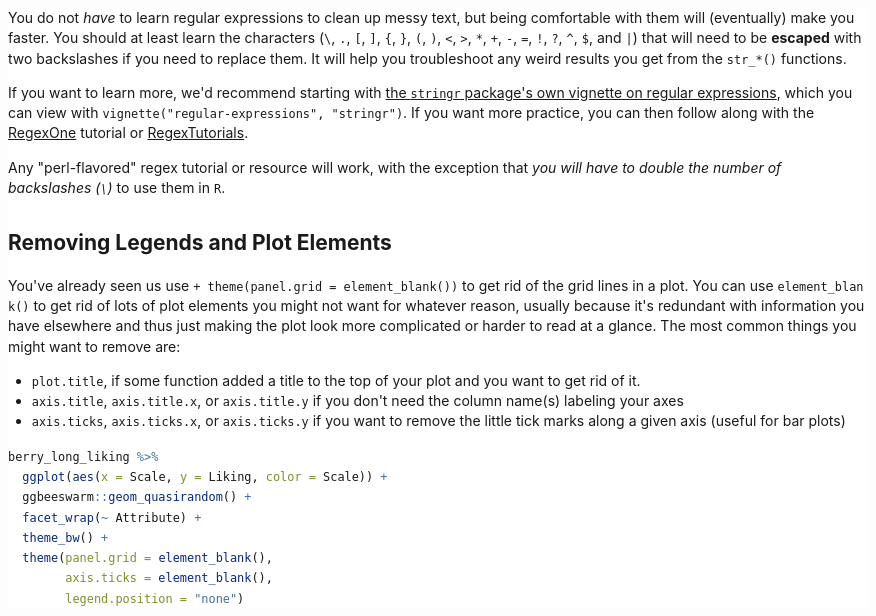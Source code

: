You do not *have* to learn regular expressions to clean up messy text, but being comfortable with them will (eventually) make you faster. You should at least learn the characters (`\`, `.`, `[`, `]`, `{`, `}`, `(`, `)`, `<`, `>`, `*`, `+`, `-`, `=`, `!`, `?`, `^`, `$`, and `|`) that will need to be **escaped** with two backslashes if you need to replace them. It will help you troubleshoot any weird results you get from the `str_*()` functions.

If you want to learn more, we'd recommend starting with [the `stringr` package's own vignette on regular expressions](https://stringr.tidyverse.org/articles/regular-expressions.html), which you can view with `vignette("regular-expressions", "stringr")`. If you want more practice, you can then follow along with the [RegexOne](https://regexone.com/) tutorial or [RegexTutorials](http://regextutorials.com/index.html).

Any "perl-flavored" regex tutorial or resource will work, with the exception that *you will have to double the number of backslashes (`\`)* to use them in `R`.

## Removing Legends and Plot Elements

You've already seen us use `+ theme(panel.grid = element_blank())` to get rid of the grid lines in a plot. You can use `element_blank()` to get rid of lots of plot elements you might not want for whatever reason, usually because it's redundant with information you have elsewhere and thus just making the plot look more complicated or harder to read at a glance. The most common things you might want to remove are:

- `plot.title`, if some function added a title to the top of your plot and you want to get rid of it.
- `axis.title`, `axis.title.x`, or `axis.title.y` if you don't need the column name(s) labeling your axes
- `axis.ticks`, `axis.ticks.x`, or `axis.ticks.y` if you want to remove the little tick marks along a given axis (useful for bar plots)


```r
berry_long_liking %>%
  ggplot(aes(x = Scale, y = Liking, color = Scale)) +
  ggbeeswarm::geom_quasirandom() +
  facet_wrap(~ Attribute) +
  theme_bw() +
  theme(panel.grid = element_blank(),
        axis.ticks = element_blank(),
        legend.position = "none")
```
